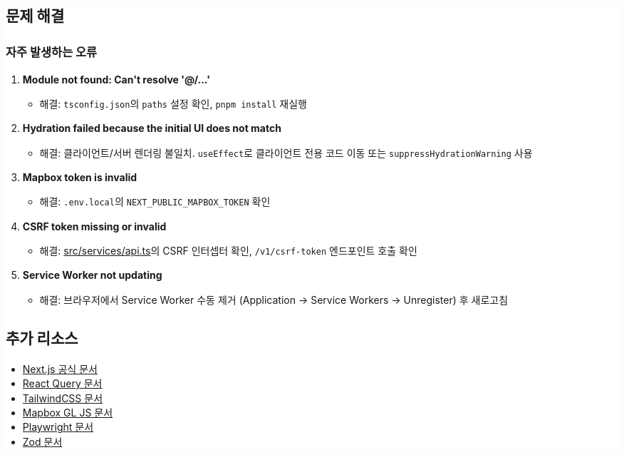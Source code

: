 ## 문제 해결

### 자주 발생하는 오류

1. **Module not found: Can't resolve '@/...'**
   - 해결: `tsconfig.json`의 `paths` 설정 확인, `pnpm install` 재실행

2. **Hydration failed because the initial UI does not match**
   - 해결: 클라이언트/서버 렌더링 불일치. `useEffect`로 클라이언트 전용 코드 이동 또는 `suppressHydrationWarning` 사용

3. **Mapbox token is invalid**
   - 해결: `.env.local`의 `NEXT_PUBLIC_MAPBOX_TOKEN` 확인

4. **CSRF token missing or invalid**
   - 해결: [src/services/api.ts](src/services/api.ts:52)의 CSRF 인터셉터 확인, `/v1/csrf-token` 엔드포인트 호출 확인

5. **Service Worker not updating**
   - 해결: 브라우저에서 Service Worker 수동 제거 (Application → Service Workers → Unregister) 후 새로고침

## 추가 리소스
- [Next.js 공식 문서](https://nextjs.org/docs)
- [React Query 문서](https://tanstack.com/query/latest/docs/react/overview)
- [TailwindCSS 문서](https://tailwindcss.com/docs)
- [Mapbox GL JS 문서](https://docs.mapbox.com/mapbox-gl-js/guides/)
- [Playwright 문서](https://playwright.dev/docs/intro)
- [Zod 문서](https://zod.dev/)
